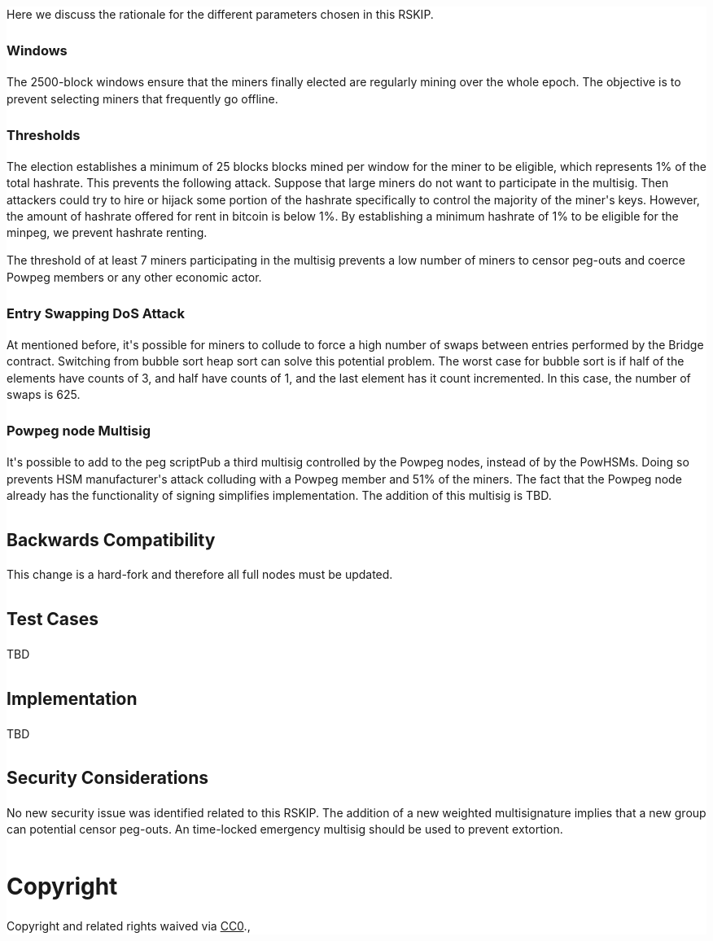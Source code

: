 Here we discuss the rationale for the different parameters chosen in this RSKIP.

### Windows

The 2500-block windows ensure that the miners finally elected are regularly mining over the whole epoch. The objective is to prevent selecting miners that frequently go offline. 

### Thresholds

The election establishes a minimum of 25 blocks blocks mined per window for the miner to be eligible, which represents 1% of the total hashrate. This prevents the following attack. Suppose that large miners do not want to participate in the multisig. Then attackers could try to hire or hijack some portion of the hashrate specifically to control the majority of the miner's keys. However, the amount of hashrate offered for rent in bitcoin is below 1%. By establishing a minimum hashrate of 1% to be eligible for the minpeg, we prevent hashrate renting.

The threshold of at least 7 miners participating in the multisig prevents a low number of miners to censor peg-outs and coerce Powpeg members or any other economic actor.

### Entry Swapping DoS Attack

At mentioned before, it's possible for miners to collude to force a high number of swaps between entries performed by the Bridge contract. Switching from bubble sort heap sort can solve this potential problem. The worst case for bubble sort is if half of the elements have counts of 3, and half have counts of 1, and the last element has it count incremented. In this case, the number of swaps is 625.

### Powpeg node Multisig

It's possible to add to the peg scriptPub a third multisig controlled by the Powpeg nodes, instead of by the PowHSMs. Doing so prevents HSM manufacturer's attack colluding with a Powpeg member and 51% of the miners.  The fact that the Powpeg node already has the functionality of signing simplifies implementation. The addition of this multisig is TBD.


## Backwards Compatibility

This change is a hard-fork and therefore all full nodes must be updated. 

## Test Cases

TBD

## Implementation

TBD

## Security Considerations

No new security issue was identified related to this RSKIP. The addition of a new weighted multisignature implies that a new group can potential censor peg-outs. An time-locked emergency multisig should be used to prevent extortion.

# **Copyright**

Copyright and related rights waived via [CC0](https://creativecommons.org/publicdomain/zero/1.0/).,

 
